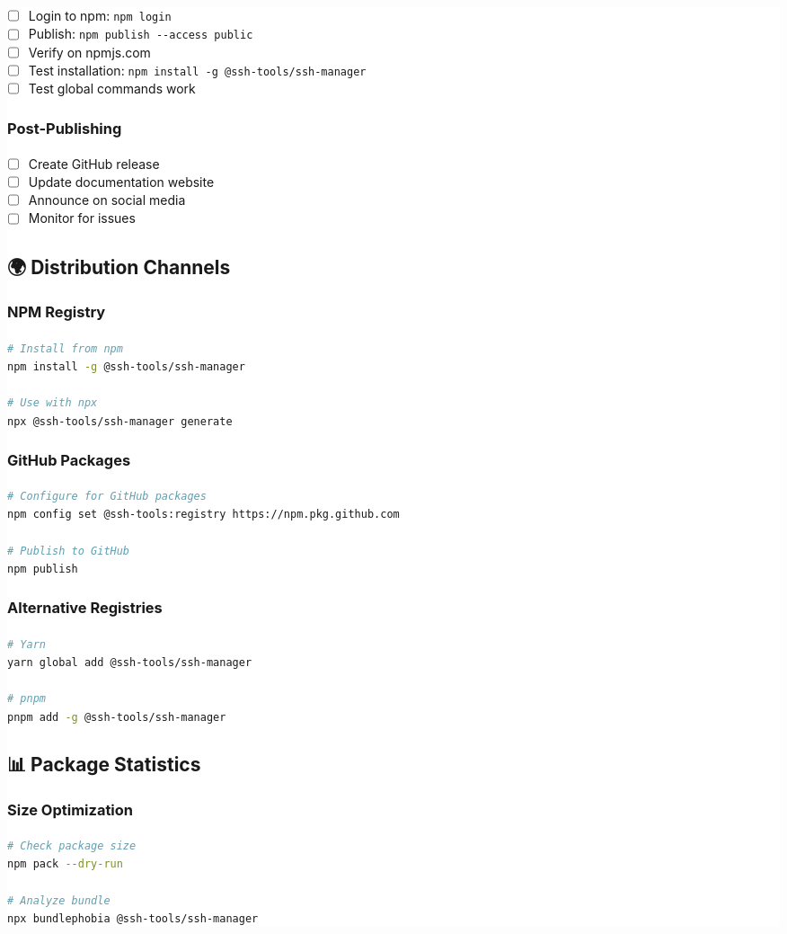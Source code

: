- [ ] Login to npm: `npm login`
- [ ] Publish: `npm publish --access public`
- [ ] Verify on npmjs.com
- [ ] Test installation: `npm install -g @ssh-tools/ssh-manager`
- [ ] Test global commands work

### Post-Publishing

- [ ] Create GitHub release
- [ ] Update documentation website
- [ ] Announce on social media
- [ ] Monitor for issues

## 🌍 Distribution Channels

### NPM Registry

```bash
# Install from npm
npm install -g @ssh-tools/ssh-manager

# Use with npx
npx @ssh-tools/ssh-manager generate
```

### GitHub Packages

```bash
# Configure for GitHub packages
npm config set @ssh-tools:registry https://npm.pkg.github.com

# Publish to GitHub
npm publish
```

### Alternative Registries

```bash
# Yarn
yarn global add @ssh-tools/ssh-manager

# pnpm  
pnpm add -g @ssh-tools/ssh-manager
```

## 📊 Package Statistics

### Size Optimization

```bash
# Check package size
npm pack --dry-run

# Analyze bundle
npx bundlephobia @ssh-tools/ssh-manager
```
